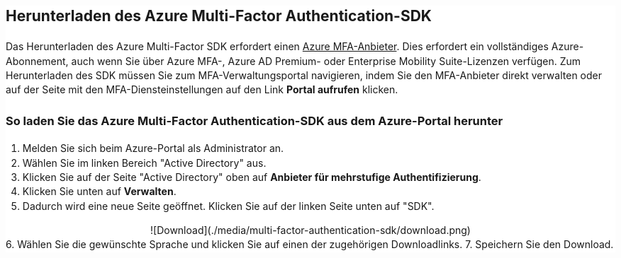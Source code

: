 




## Herunterladen des Azure Multi-Factor Authentication-SDK 

Das Herunterladen des Azure Multi-Factor SDK erfordert einen [Azure MFA-Anbieter](multi-factor-authentication-get-started-auth-provider.md). Dies erfordert ein vollständiges Azure-Abonnement, auch wenn Sie über Azure MFA-, Azure AD Premium- oder Enterprise Mobility Suite-Lizenzen verfügen. Zum Herunterladen des SDK müssen Sie zum MFA-Verwaltungsportal navigieren, indem Sie den MFA-Anbieter direkt verwalten oder auf der Seite mit den MFA-Diensteinstellungen auf den Link **Portal aufrufen** klicken.


### So laden Sie das Azure Multi-Factor Authentication-SDK aus dem Azure-Portal herunter


1. Melden Sie sich beim Azure-Portal als Administrator an.
2. Wählen Sie im linken Bereich "Active Directory" aus.
3. Klicken Sie auf der Seite "Active Directory" oben auf **Anbieter für mehrstufige Authentifizierung**.
4. Klicken Sie unten auf **Verwalten**.
5. Dadurch wird eine neue Seite geöffnet. Klicken Sie auf der linken Seite unten auf "SDK".
<center>![Download](./media/multi-factor-authentication-sdk/download.png)</center>
6. Wählen Sie die gewünschte Sprache und klicken Sie auf einen der zugehörigen Downloadlinks.
7. Speichern Sie den Download.
